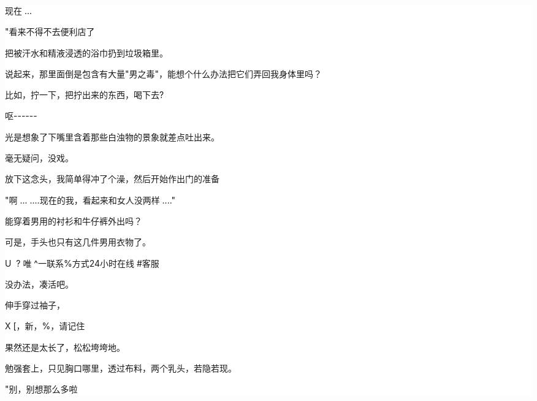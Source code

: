

现在 ...



"看来不得不去便利店了





把被汗水和精液浸透的浴巾扔到垃圾箱里。



说起来，那里面倒是包含有大量"男之毒"，能想个什么办法把它们弄回我身体里吗？



比如，拧一下，把拧出来的东西，喝下去?



呕------



光是想象了下嘴里含着那些白浊物的景象就差点吐出来。



毫无疑问，没戏。



放下这念头，我简单得冲了个澡，然后开始作出门的准备



"啊 ... ....现在的我，看起来和女人没两样 ...."



能穿着男用的衬衫和牛仔裤外出吗？



可是，手头也只有这几件男用衣物了。

U  ? 唯 ^一联系%方式24小时在线 #客服



没办法，凑活吧。



伸手穿过袖子，

X [，新，%，请记住



果然还是太长了，松松垮垮地。



勉强套上，只见胸口哪里，透过布料，两个乳头，若隐若现。





"别，别想那么多啦

